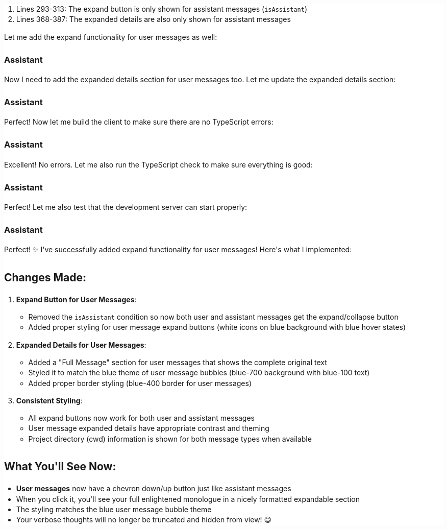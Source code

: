 1. Lines 293-313: The expand button is only shown for assistant messages (`isAssistant`)
2. Lines 368-387: The expanded details are also only shown for assistant messages 

Let me add the expand functionality for user messages as well:

### Assistant

Now I need to add the expanded details section for user messages too. Let me update the expanded details section:

### Assistant

Perfect! Now let me build the client to make sure there are no TypeScript errors:

### Assistant

Excellent! No errors. Let me also run the TypeScript check to make sure everything is good:

### Assistant

Perfect! Let me also test that the development server can start properly:

### Assistant

Perfect! ✨ I've successfully added expand functionality for user messages! Here's what I implemented:

## Changes Made:

1. **Expand Button for User Messages**: 
   - Removed the `isAssistant` condition so now both user and assistant messages get the expand/collapse button
   - Added proper styling for user message expand buttons (white icons on blue background with blue hover states)

2. **Expanded Details for User Messages**:
   - Added a "Full Message" section for user messages that shows the complete original text
   - Styled it to match the blue theme of user message bubbles (blue-700 background with blue-100 text)
   - Added proper border styling (blue-400 border for user messages)

3. **Consistent Styling**:
   - All expand buttons now work for both user and assistant messages
   - User message expanded details have appropriate contrast and theming
   - Project directory (cwd) information is shown for both message types when available

## What You'll See Now:

- **User messages** now have a chevron down/up button just like assistant messages
- When you click it, you'll see your full enlightened monologue in a nicely formatted expandable section
- The styling matches the blue user message bubble theme
- Your verbose thoughts will no longer be truncated and hidden from view! 😄
